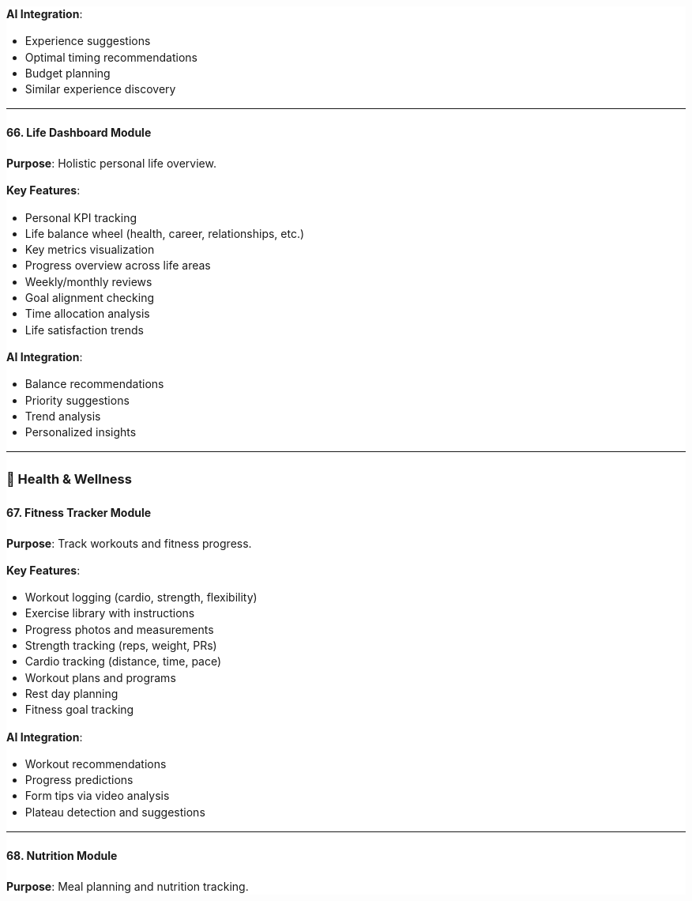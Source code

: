 **AI Integration**:
- Experience suggestions
- Optimal timing recommendations
- Budget planning
- Similar experience discovery

---

#### 66. Life Dashboard Module
**Purpose**: Holistic personal life overview.

**Key Features**:
- Personal KPI tracking
- Life balance wheel (health, career, relationships, etc.)
- Key metrics visualization
- Progress overview across life areas
- Weekly/monthly reviews
- Goal alignment checking
- Time allocation analysis
- Life satisfaction trends

**AI Integration**:
- Balance recommendations
- Priority suggestions
- Trend analysis
- Personalized insights

---

### 💪 Health & Wellness

#### 67. Fitness Tracker Module
**Purpose**: Track workouts and fitness progress.

**Key Features**:
- Workout logging (cardio, strength, flexibility)
- Exercise library with instructions
- Progress photos and measurements
- Strength tracking (reps, weight, PRs)
- Cardio tracking (distance, time, pace)
- Workout plans and programs
- Rest day planning
- Fitness goal tracking

**AI Integration**:
- Workout recommendations
- Progress predictions
- Form tips via video analysis
- Plateau detection and suggestions

---

#### 68. Nutrition Module
**Purpose**: Meal planning and nutrition tracking.
